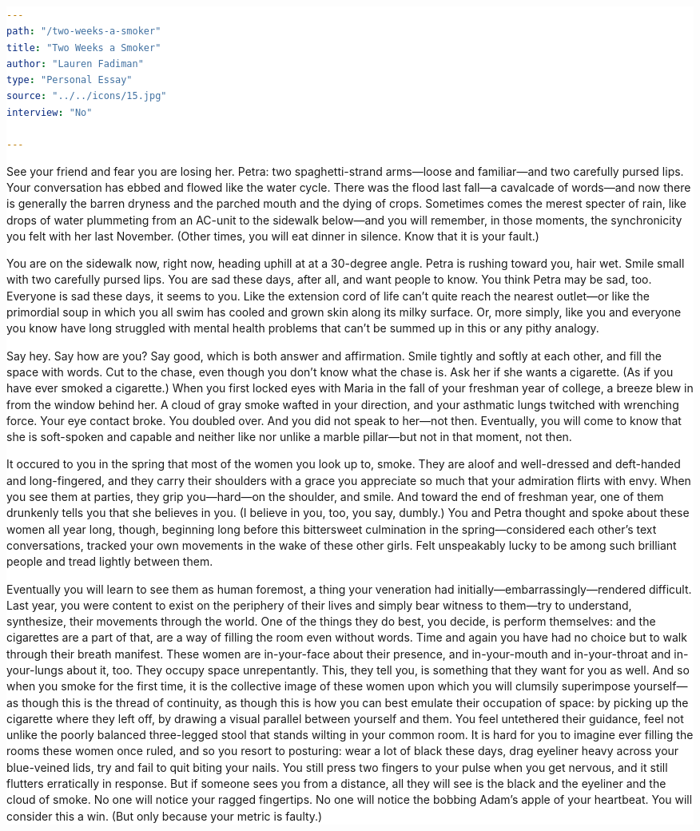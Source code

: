 ```yaml
---
path: "/two-weeks-a-smoker"
title: "Two Weeks a Smoker"
author: "Lauren Fadiman"
type: "Personal Essay"
source: "../../icons/15.jpg"
interview: "No"

---
```


See your friend and fear you are losing her. Petra: two spaghetti-strand arms—loose and familiar—and two carefully pursed lips. Your conversation has ebbed and flowed like the water cycle. There was the flood last fall—a cavalcade of words—and now there is generally the barren dryness and the parched mouth and the dying of crops. Sometimes comes the merest specter of rain, like drops of water plummeting from an AC-unit to the sidewalk below—and you will remember, in those moments, the synchronicity you felt with her last November. (Other times, you will eat dinner in silence. Know that it is your fault.)
 
You are on the sidewalk now, right now, heading uphill at at a 30-degree angle. Petra is rushing toward you, hair wet. Smile small with two carefully pursed lips. You are sad these days, after all, and want people to know. You think Petra may be sad, too. Everyone is sad these days, it seems to you. Like the extension cord of life can’t quite reach the nearest outlet—or like the primordial soup in which you all swim has cooled and grown skin along its milky surface. Or, more simply, like you and everyone you know have long struggled with mental health problems that can’t be summed up in this or any pithy analogy.

Say hey. Say how are you? Say good, which is both answer and affirmation. Smile tightly and softly at each other, and fill the space with words. Cut to the chase, even though you don’t know what the chase is. Ask her if she wants a cigarette. (As if you have ever smoked a cigarette.) When you first locked eyes with Maria in the fall of your freshman year of college, a breeze blew in from the window behind her. A cloud of gray smoke wafted in your direction, and your asthmatic lungs twitched with wrenching force. Your eye contact broke. You doubled over. And you did not speak to her—not then. Eventually, you will come to know that she is soft-spoken and capable and neither like nor unlike a marble pillar—but not in that moment, not then.

It occured to you in the spring that most of the women you look up to, smoke. They are aloof and well-dressed and deft-handed and long-fingered, and they carry their shoulders with a grace you appreciate so much that your admiration flirts with envy. When you see them at parties, they grip you—hard—on the shoulder, and smile. And toward the end of freshman year, one of them drunkenly tells you that she believes in you. (I believe in you, too, you say, dumbly.) You and Petra thought and spoke about these women all year long, though, beginning long before this bittersweet culmination in the spring—considered each other’s text conversations, tracked your own movements in the wake of these other girls. Felt unspeakably lucky to be among such brilliant people and tread lightly between them.

Eventually you will learn to see them as human foremost, a thing your veneration had initially—embarrassingly—rendered difficult. Last year, you were content to exist on the periphery of their lives and simply bear witness to them—try to understand, synthesize, their movements through the world. One of the things they do best, you decide, is perform themselves: and the cigarettes are a part of that, are a way of filling the room even without words. Time and again you have had no choice but to walk through their breath manifest. These women are in-your-face about their presence, and in-your-mouth and in-your-throat and in-your-lungs about it, too. They occupy space unrepentantly. This, they tell you, is something that they want for you as well. And so when you smoke for the first time, it is the collective image of these women upon which you will clumsily superimpose yourself—as though this is the thread of continuity, as though this is how you can best emulate their occupation of space: by picking up the cigarette where they left off, by drawing a visual parallel between yourself and them. You feel untethered their guidance, feel not unlike the poorly balanced three-legged stool that stands wilting in your common room. It is hard for you to imagine ever filling the rooms these women once ruled, and so you resort to posturing: wear a lot of black these days, drag eyeliner heavy across your blue-veined lids, try and fail to quit biting your nails. You still press two fingers to your pulse when you get nervous, and it still flutters erratically in response.
But if someone sees you from a distance, all they will see is the black and the eyeliner and the cloud of smoke. No one will notice your ragged fingertips. No one will notice the bobbing Adam’s apple of your heartbeat. You will consider this a win. (But only because your metric is faulty.)
